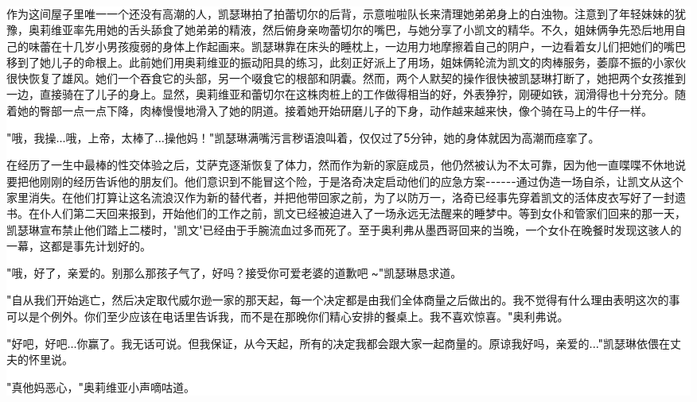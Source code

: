 




作为这间屋子里唯一一个还没有高潮的人，凯瑟琳拍了拍蕾切尔的后背，示意啦啦队长来清理她弟弟身上的白浊物。注意到了年轻妹妹的犹豫，奥莉维亚率先用她的舌头舔食了她弟弟的精液，然后俯身亲吻蕾切尔的嘴巴，与她分享了小凯文的精华。不久，姐妹俩争先恐后地用自己的味蕾在十几岁小男孩瘦弱的身体上作起画来。凯瑟琳靠在床头的睡枕上，一边用力地摩擦着自己的阴户，一边看着女儿们把她们的嘴巴移到了她儿子的命根上。此前她们用奥莉维亚的振动阳具的练习，此刻正好派上了用场，姐妹俩轮流为凯文的肉棒服务，萎靡不振的小家伙很快恢复了雄风。她们一个吞食它的头部，另一个啜食它的根部和阴囊。然而，两个人默契的操作很快被凯瑟琳打断了，她把两个女孩推到一边，直接骑在了儿子的身上。显然，奥莉维亚和蕾切尔在这株肉桩上的工作做得相当的好，外表狰狞，刚硬如铁，润滑得也十分充分。随着她的臀部一点一点下降，肉棒慢慢地滑入了她的阴道。接着她开始研磨儿子的下身，动作越来越来快，像个骑在马上的牛仔一样。







"哦，我操...哦，上帝，太棒了...操他妈！"凯瑟琳满嘴污言秽语浪叫着，仅仅过了5分钟，她的身体就因为高潮而痉挛了。







在经历了一生中最棒的性交体验之后，艾萨克逐渐恢复了体力，然而作为新的家庭成员，他仍然被认为不太可靠，因为他一直喋喋不休地说要把他刚刚的经历告诉他的朋友们。他们意识到不能冒这个险，于是洛奇决定启动他们的应急方案------通过伪造一场自杀，让凯文从这个家里消失。在他们打算让这名流浪汉作为新的替代者，并把他带回家之前，为了以防万一，洛奇已经事先穿着凯文的活体皮衣写好了一封遗书。在仆人们第二天回来报到，开始他们的工作之前，凯文已经被迫进入了一场永远无法醒来的睡梦中。等到女仆和管家们回来的那一天，凯瑟琳宣布禁止他们踏上二楼时，'凯文'已经由于手腕流血过多而死了。至于奥利弗从墨西哥回来的当晚，一个女仆在晚餐时发现这骇人的一幕，这都是事先计划好的。













"哦，好了，亲爱的。别那么那孩子气了，好吗？接受你可爱老婆的道歉吧 ~"凯瑟琳恳求道。







"自从我们开始逃亡，然后决定取代威尔逊一家的那天起，每一个决定都是由我们全体商量之后做出的。我不觉得有什么理由表明这次的事可以是个例外。你们至少应该在电话里告诉我，而不是在那晚你们精心安排的餐桌上。我不喜欢惊喜。"奥利弗说。







"好吧，好吧...你赢了。我无话可说。但我保证，从今天起，所有的决定我都会跟大家一起商量的。原谅我好吗，亲爱的..."凯瑟琳依偎在丈夫的怀里说。







"真他妈恶心，"奥莉维亚小声嘀咕道。











